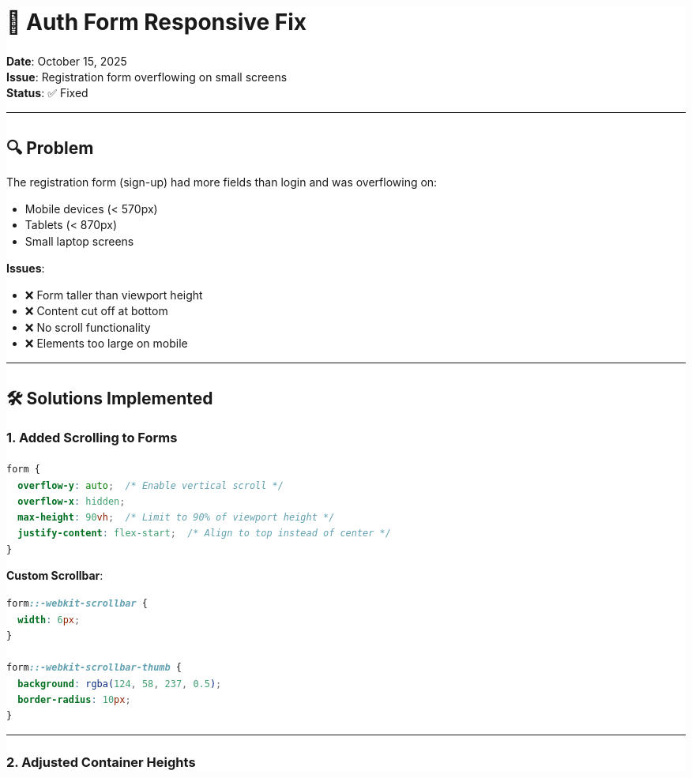# 📱 Auth Form Responsive Fix

**Date**: October 15, 2025  
**Issue**: Registration form overflowing on small screens  
**Status**: ✅ Fixed

---

## 🔍 Problem

The registration form (sign-up) had more fields than login and was overflowing on:
- Mobile devices (< 570px)
- Tablets (< 870px)
- Small laptop screens

**Issues**:
- ❌ Form taller than viewport height
- ❌ Content cut off at bottom
- ❌ No scroll functionality
- ❌ Elements too large on mobile

---

## 🛠️ Solutions Implemented

### **1. Added Scrolling to Forms**

```css
form {
  overflow-y: auto;  /* Enable vertical scroll */
  overflow-x: hidden;
  max-height: 90vh;  /* Limit to 90% of viewport height */
  justify-content: flex-start;  /* Align to top instead of center */
}
```

**Custom Scrollbar**:
```css
form::-webkit-scrollbar {
  width: 6px;
}

form::-webkit-scrollbar-thumb {
  background: rgba(124, 58, 237, 0.5);
  border-radius: 10px;
}
```

---

### **2. Adjusted Container Heights**
